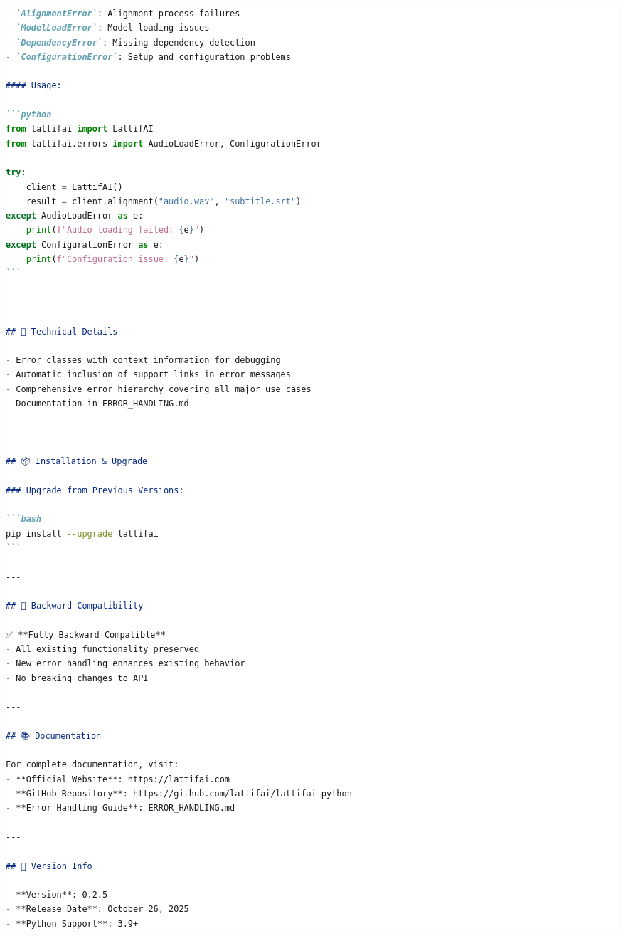 ````markdown
- `AlignmentError`: Alignment process failures
- `ModelLoadError`: Model loading issues
- `DependencyError`: Missing dependency detection
- `ConfigurationError`: Setup and configuration problems

#### Usage:

```python
from lattifai import LattifAI
from lattifai.errors import AudioLoadError, ConfigurationError

try:
    client = LattifAI()
    result = client.alignment("audio.wav", "subtitle.srt")
except AudioLoadError as e:
    print(f"Audio loading failed: {e}")
except ConfigurationError as e:
    print(f"Configuration issue: {e}")
```

---

## 🔧 Technical Details

- Error classes with context information for debugging
- Automatic inclusion of support links in error messages
- Comprehensive error hierarchy covering all major use cases
- Documentation in ERROR_HANDLING.md

---

## 📦 Installation & Upgrade

### Upgrade from Previous Versions:

```bash
pip install --upgrade lattifai
```

---

## 🔄 Backward Compatibility

✅ **Fully Backward Compatible**
- All existing functionality preserved
- New error handling enhances existing behavior
- No breaking changes to API

---

## 📚 Documentation

For complete documentation, visit:
- **Official Website**: https://lattifai.com
- **GitHub Repository**: https://github.com/lattifai/lattifai-python
- **Error Handling Guide**: ERROR_HANDLING.md

---

## 📝 Version Info

- **Version**: 0.2.5
- **Release Date**: October 26, 2025
- **Python Support**: 3.9+
````